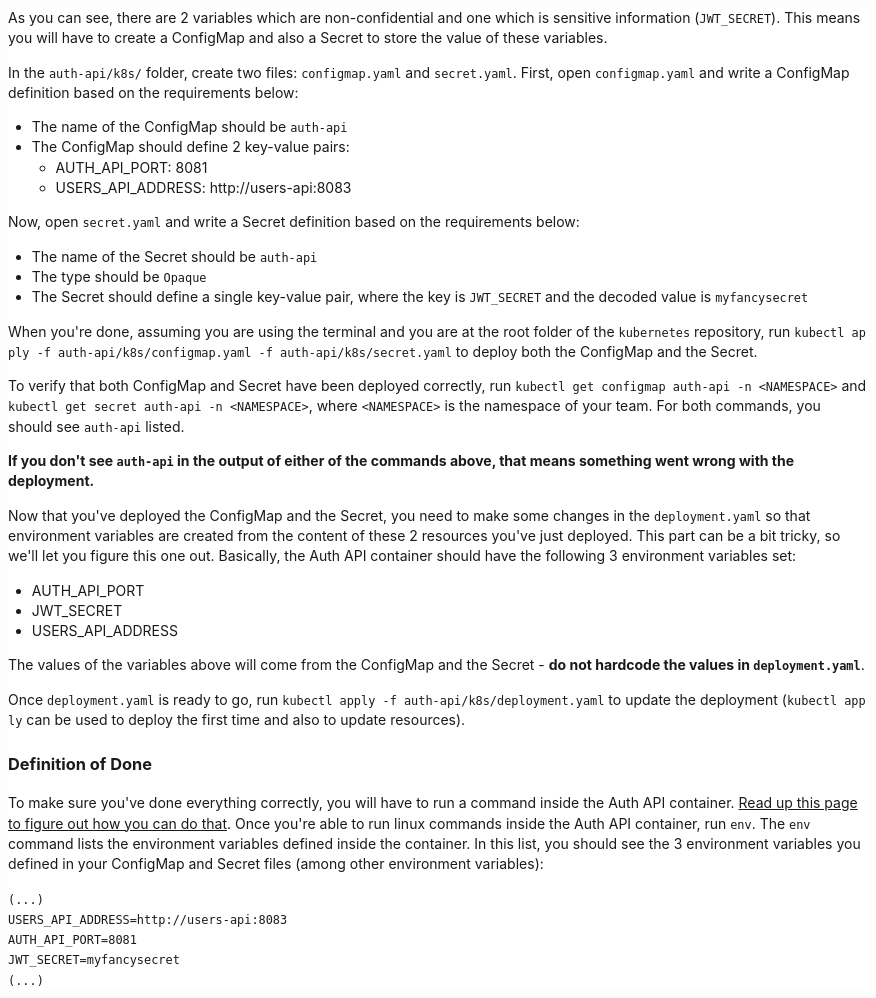 As you can see, there are 2 variables which are non-confidential and one which is sensitive information (`JWT_SECRET`). This means you will have to create a ConfigMap and also a Secret to store the value of these variables.

In the `auth-api/k8s/` folder, create two files: `configmap.yaml` and `secret.yaml`. First, open `configmap.yaml` and write a ConfigMap definition based on the requirements below:

* The name of the ConfigMap should be `auth-api`
* The ConfigMap should define 2 key-value pairs:
    * AUTH_API_PORT: 8081
    * USERS_API_ADDRESS: http://users-api:8083

Now, open `secret.yaml` and write a Secret definition based on the requirements below:

* The name of the Secret should be `auth-api`
* The type should be `Opaque`
* The Secret should define a single key-value pair, where the key is `JWT_SECRET` and the decoded value is `myfancysecret`

When you're done, assuming you are using the terminal and you are at the root folder of the `kubernetes` repository, run `kubectl apply -f auth-api/k8s/configmap.yaml -f auth-api/k8s/secret.yaml` to deploy both the ConfigMap and the Secret. 

To verify that both ConfigMap and Secret have been deployed correctly, run `kubectl get configmap auth-api -n <NAMESPACE>` and `kubectl get secret auth-api -n <NAMESPACE>`, where `<NAMESPACE>` is the namespace of your team. For both commands, you should see `auth-api` listed.

**If you don't see `auth-api` in the output of either of the commands above, that means something went wrong with the deployment.**

Now that you've deployed the ConfigMap and the Secret, you need to make some changes in the `deployment.yaml` so that environment variables are created from the content of these 2 resources you've just deployed. This part can be a bit tricky, so we'll let you figure this one out. Basically, the Auth API container should have the following 3 environment variables set:

* AUTH_API_PORT
* JWT_SECRET
* USERS_API_ADDRESS

The values of the variables above will come from the ConfigMap and the Secret - **do not hardcode the values in `deployment.yaml`**.

Once `deployment.yaml` is ready to go, run `kubectl apply -f auth-api/k8s/deployment.yaml` to update the deployment (`kubectl apply` can be used to deploy the first time and also to update resources).

### Definition of Done

To make sure you've done everything correctly, you will have to run a command inside the Auth API container. [Read up this page to figure out how you can do that](https://kubernetes.io/docs/tasks/debug-application-cluster/get-shell-running-container/). Once you're able to run linux commands inside the Auth API container, run `env`. The `env` command lists the environment variables defined inside the container. In this list, you should see the 3 environment variables you defined in your ConfigMap and Secret files (among other environment variables):  

```
(...)
USERS_API_ADDRESS=http://users-api:8083
AUTH_API_PORT=8081
JWT_SECRET=myfancysecret
(...)
```
